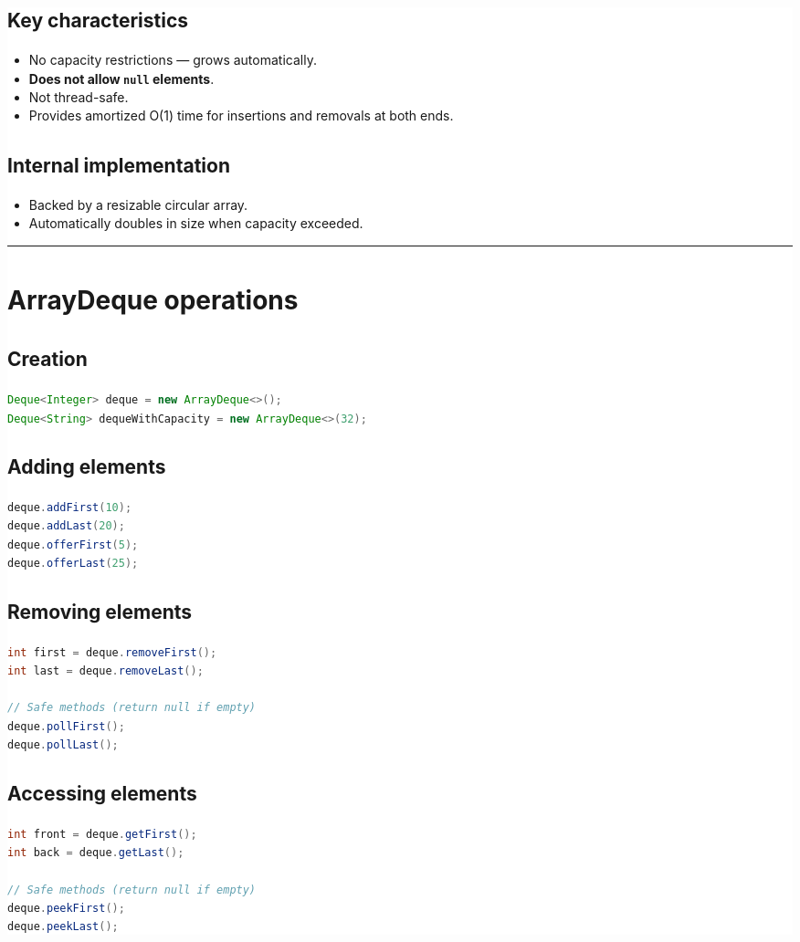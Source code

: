 ## Key characteristics

* No capacity restrictions — grows automatically.
* **Does not allow `null` elements**.
* Not thread-safe.
* Provides amortized O(1) time for insertions and removals at both ends.

## Internal implementation

* Backed by a resizable circular array.
* Automatically doubles in size when capacity exceeded.

---

# ArrayDeque operations

## Creation

```java
Deque<Integer> deque = new ArrayDeque<>();
Deque<String> dequeWithCapacity = new ArrayDeque<>(32);
```

## Adding elements

```java
deque.addFirst(10);
deque.addLast(20);
deque.offerFirst(5);
deque.offerLast(25);
```

## Removing elements

```java
int first = deque.removeFirst();
int last = deque.removeLast();

// Safe methods (return null if empty)
deque.pollFirst();
deque.pollLast();
```

## Accessing elements

```java
int front = deque.getFirst();
int back = deque.getLast();

// Safe methods (return null if empty)
deque.peekFirst();
deque.peekLast();
```
